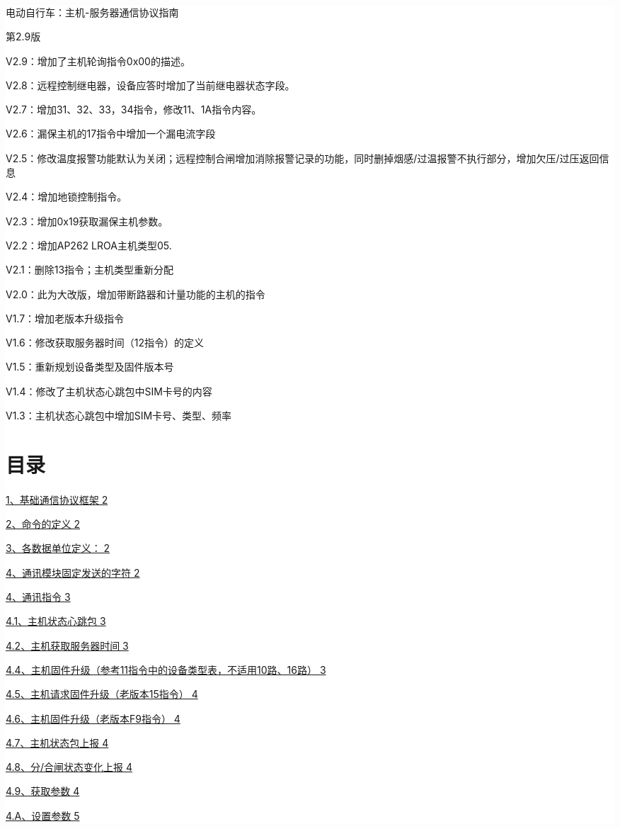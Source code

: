 ﻿电动自行车：主机-服务器通信协议指南

第2.9版

V2.9：增加了主机轮询指令0x00的描述。

V2.8：远程控制继电器，设备应答时增加了当前继电器状态字段。

V2.7：增加31、32、33，34指令，修改11、1A指令内容。

V2.6：漏保主机的17指令中增加一个漏电流字段

V2.5：修改温度报警功能默认为关闭；远程控制合闸增加消除报警记录的功能，同时删掉烟感/过温报警不执行部分，增加欠压/过压返回信息

V2.4：增加地锁控制指令。

V2.3：增加0x19获取漏保主机参数。

V2.2：增加AP262 LROA主机类型05.

V2.1：删除13指令；主机类型重新分配

V2.0：此为大改版，增加带断路器和计量功能的主机的指令

V1.7：增加老版本升级指令

V1.6：修改获取服务器时间（12指令）的定义

V1.5：重新规划设备类型及固件版本号

V1.4：修改了主机状态心跳包中SIM卡号的内容

V1.3：主机状态心跳包中增加SIM卡号、类型、频率



# **目录**
[1、基础通信协议框架	2](#_toc55856181)

[2、命令的定义	2](#_toc55856182)

[3、各数据单位定义：	2](#_toc55856183)

[4、通讯模块固定发送的字符	2](#_toc55856184)

[4、通讯指令	3](#_toc55856185)

[4.1、主机状态心跳包	3](#_toc55856186)

[4.2、主机获取服务器时间	3](#_toc55856187)

[4.4、主机固件升级（参考11指令中的设备类型表，不适用10路、16路）	3](#_toc55856188)

[4.5、主机请求固件升级（老版本15指令）	4](#_toc55856189)

[4.6、主机固件升级（老版本F9指令）	4](#_toc55856190)

[4.7、主机状态包上报	4](#_toc55856191)

[4.8、分/合闸状态变化上报	4](#_toc55856192)

[4.9、获取参数	4](#_toc55856193)

[4.A、设置参数	5](#_toc55856194)
